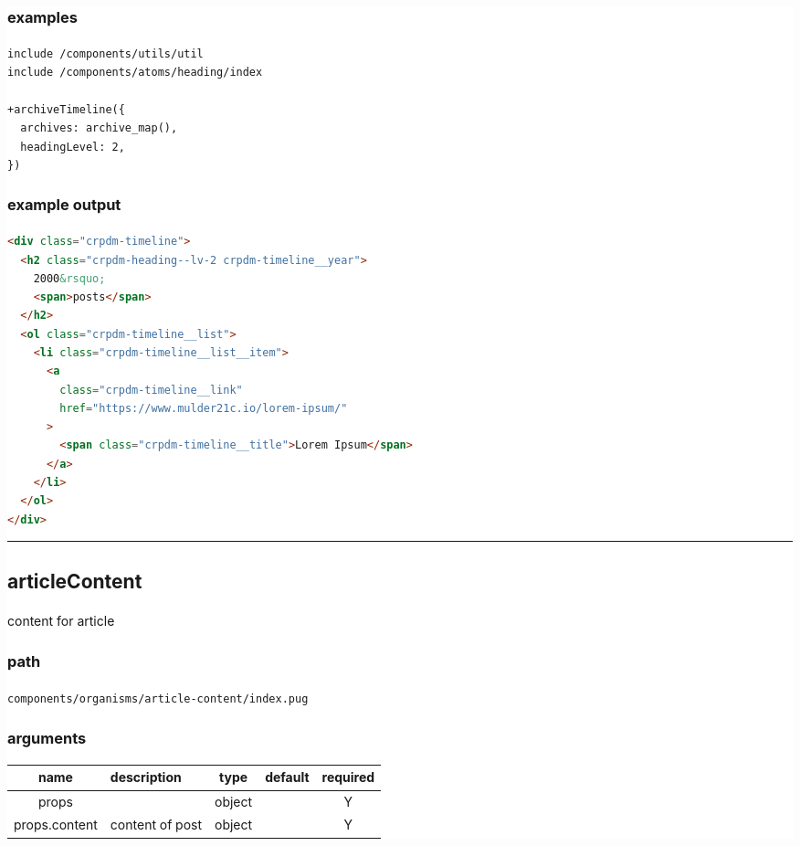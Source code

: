 

### examples

```jade
include /components/utils/util
include /components/atoms/heading/index

+archiveTimeline({
  archives: archive_map(),
  headingLevel: 2,
})
```


### example output

```html
<div class="crpdm-timeline">
  <h2 class="crpdm-heading--lv-2 crpdm-timeline__year">
    2000&rsquo;
    <span>posts</span>
  </h2>
  <ol class="crpdm-timeline__list">
    <li class="crpdm-timeline__list__item">
      <a
        class="crpdm-timeline__link"
        href="https://www.mulder21c.io/lorem-ipsum/"
      >
        <span class="crpdm-timeline__title">Lorem Ipsum</span>
      </a>
    </li>
  </ol>
</div>

```


---


## articleContent

content for article


### path

`components/organisms/article-content/index.pug`


### arguments

|name|description|type|default|required|
|:---:|:---|:---:|:---:|:---:|
|props||object||Y|
|props.content|content of post|object||Y|
